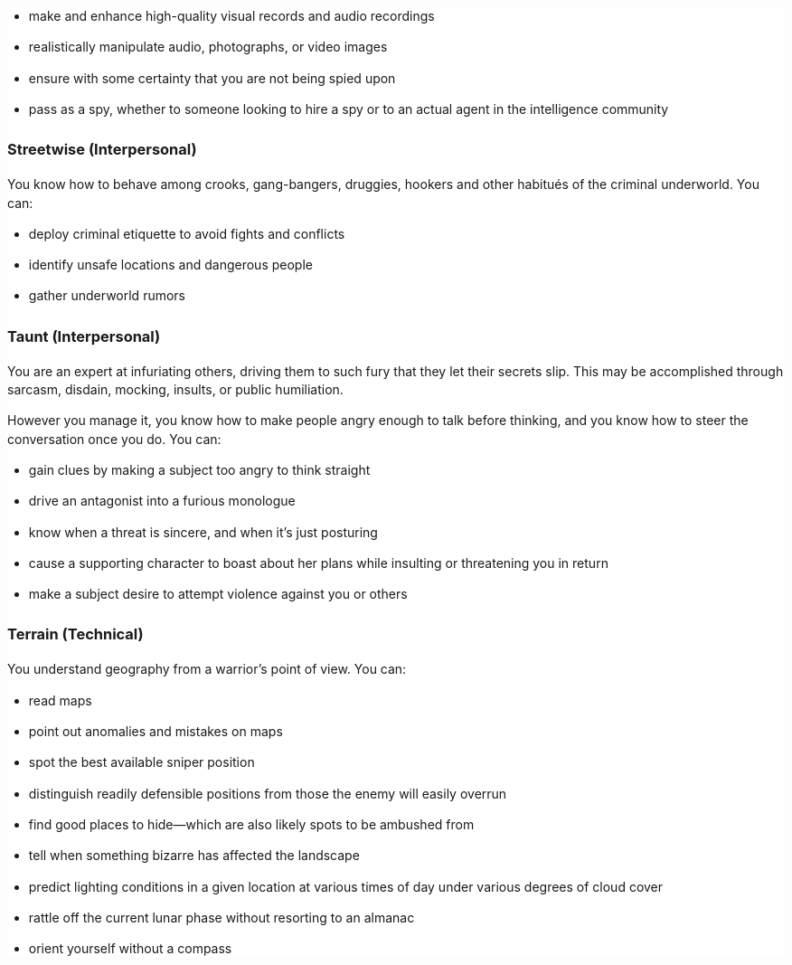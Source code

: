   - make and enhance high-quality visual records and audio recordings

  - realistically manipulate audio, photographs, or video images

  - ensure with some certainty that you are not being spied upon

  - pass as a spy, whether to someone looking to hire a spy or to an actual agent in the intelligence community

### Streetwise (Interpersonal)

You know how to behave among crooks, gang-bangers, druggies, hookers and other habitués of the criminal underworld. You can:

  - deploy criminal etiquette to avoid fights and conflicts

  - identify unsafe locations and dangerous people

  - gather underworld rumors

### Taunt (Interpersonal)

You are an expert at infuriating others, driving them to such fury that they let their secrets slip. This may be accomplished through sarcasm, disdain, mocking, insults, or public humiliation.

However you manage it, you know how to make people angry enough to talk before thinking, and you know how to steer the conversation once you do. You can:

  - gain clues by making a subject too angry to think straight

  - drive an antagonist into a furious monologue

  - know when a threat is sincere, and when it’s just posturing

  - cause a supporting character to boast about her plans while insulting or threatening you in return

  - make a subject desire to attempt violence against you or others

### Terrain (Technical)

You understand geography from a warrior’s point of view. You can:

  - read maps

  - point out anomalies and mistakes on maps

  - spot the best available sniper position

  - distinguish readily defensible positions from those the enemy will easily overrun

  - find good places to hide—which are also likely spots to be ambushed from

  - tell when something bizarre has affected the landscape

  - predict lighting conditions in a given location at various times of day under various degrees of cloud cover

  - rattle off the current lunar phase without resorting to an almanac

  - orient yourself without a compass
